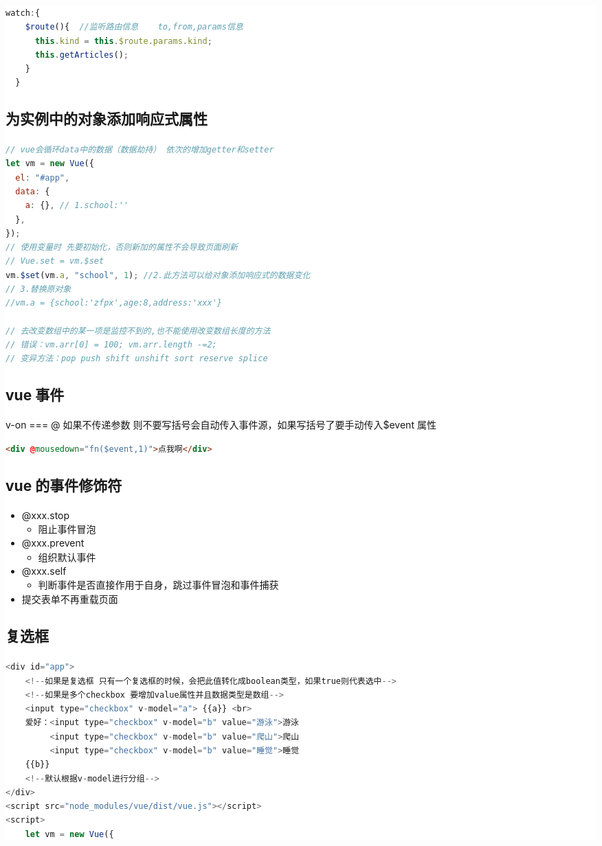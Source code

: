 ```js
watch:{
    $route(){  //监听路由信息    to,from,params信息
      this.kind = this.$route.params.kind;
      this.getArticles();
    }
  }
```

## 为实例中的对象添加响应式属性

```js
// vue会循环data中的数据（数据劫持） 依次的增加getter和setter
let vm = new Vue({
  el: "#app",
  data: {
    a: {}, // 1.school:''
  },
});
// 使用变量时 先要初始化，否则新加的属性不会导致页面刷新
// Vue.set = vm.$set
vm.$set(vm.a, "school", 1); //2.此方法可以给对象添加响应式的数据变化
// 3.替换原对象
//vm.a = {school:'zfpx',age:8,address:'xxx'}

// 去改变数组中的某一项是监控不到的,也不能使用改变数组长度的方法
// 错误：vm.arr[0] = 100; vm.arr.length -=2;
// 变异方法：pop push shift unshift sort reserve splice
```

## vue 事件

v-on === @
如果不传递参数 则不要写括号会自动传入事件源，如果写括号了要手动传入$event 属性

```html
<div @mousedown="fn($event,1)">点我啊</div>
```

## vue 的事件修饰符

- @xxx.stop
  - 阻止事件冒泡
- @xxx.prevent
  - 组织默认事件
- @xxx.self
  - 判断事件是否直接作用于自身，跳过事件冒泡和事件捕获
- <form @submit.prevent="do">提交表单不再重载页面

## 复选框

```js
<div id="app">
    <!--如果是复选框 只有一个复选框的时候，会把此值转化成boolean类型，如果true则代表选中-->
    <!--如果是多个checkbox 要增加value属性并且数据类型是数组-->
    <input type="checkbox" v-model="a"> {{a}} <br>
    爱好：<input type="checkbox" v-model="b" value="游泳">游泳
         <input type="checkbox" v-model="b" value="爬山">爬山
         <input type="checkbox" v-model="b" value="睡觉">睡觉
    {{b}}
    <!--默认根据v-model进行分组-->
</div>
<script src="node_modules/vue/dist/vue.js"></script>
<script>
    let vm = new Vue({
```